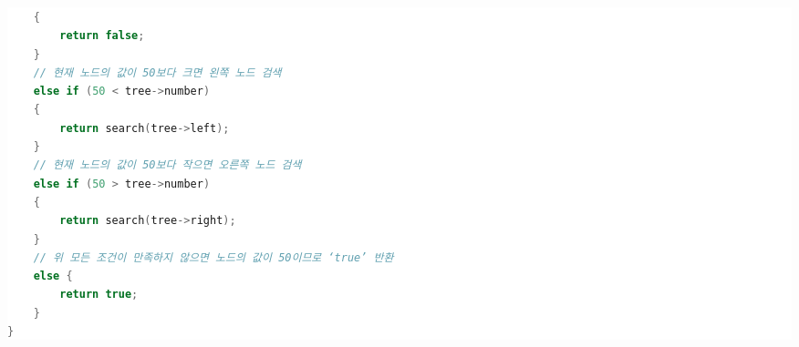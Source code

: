 ```c
    {
        return false;
    }
    // 현재 노드의 값이 50보다 크면 왼쪽 노드 검색
    else if (50 < tree->number)
    {
        return search(tree->left);
    }
    // 현재 노드의 값이 50보다 작으면 오른쪽 노드 검색
    else if (50 > tree->number)
    {
        return search(tree->right);
    }
    // 위 모든 조건이 만족하지 않으면 노드의 값이 50이므로 ‘true’ 반환
    else {
        return true;
    }
}
```


